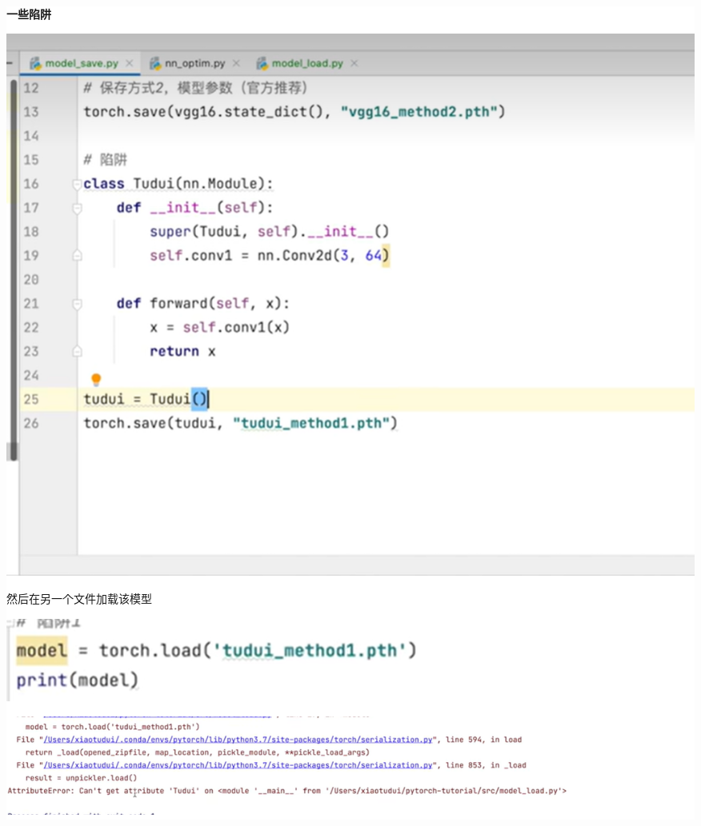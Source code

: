 


**一些陷阱**

![image-20240914090132752](images/image-20240914090132752.png)



然后在另一个文件加载该模型

![image-20240914090157801](images/image-20240914090157801.png)

![image-20240914090206929](images/image-20240914090206929.png)
